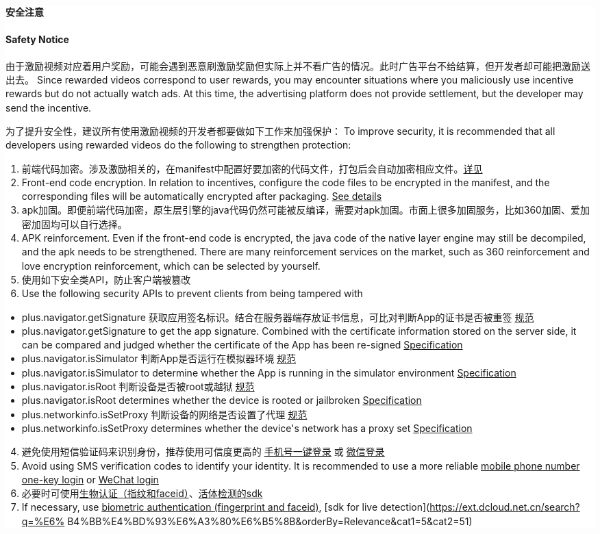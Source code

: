 
#### 安全注意
#### Safety Notice

由于激励视频对应着用户奖励，可能会遇到恶意刷激励奖励但实际上并不看广告的情况。此时广告平台不给结算，但开发者却可能把激励送出去。
Since rewarded videos correspond to user rewards, you may encounter situations where you maliciously use incentive rewards but do not actually watch ads. At this time, the advertising platform does not provide settlement, but the developer may send the incentive.

为了提升安全性，建议所有使用激励视频的开发者都要做如下工作来加强保护：
To improve security, it is recommended that all developers using rewarded videos do the following to strengthen protection:
1. 前端代码加密。涉及激励相关的，在manifest中配置好要加密的代码文件，打包后会自动加密相应文件。[详见](https://ask.dcloud.net.cn/article/36437)
1. Front-end code encryption. In relation to incentives, configure the code files to be encrypted in the manifest, and the corresponding files will be automatically encrypted after packaging. [See details](https://ask.dcloud.net.cn/article/36437)
2. apk加固。即便前端代码加密，原生层引擎的java代码仍然可能被反编译，需要对apk加固。市面上很多加固服务，比如360加固、爱加密加固均可以自行选择。
2. APK reinforcement. Even if the front-end code is encrypted, the java code of the native layer engine may still be decompiled, and the apk needs to be strengthened. There are many reinforcement services on the market, such as 360 reinforcement and love encryption reinforcement, which can be selected by yourself.
3. 使用如下安全类API，防止客户端被篡改
3. Use the following security APIs to prevent clients from being tampered with
- plus.navigator.getSignature 获取应用签名标识。结合在服务器端存放证书信息，可比对判断App的证书是否被重签 [规范](https://www.html5plus.org/doc/zh_cn/navigator.html#plus.navigator.getSignature)
- plus.navigator.getSignature to get the app signature. Combined with the certificate information stored on the server side, it can be compared and judged whether the certificate of the App has been re-signed [Specification](https://www.html5plus.org/doc/zh_cn/navigator.html#plus.navigator.getSignature)
- plus.navigator.isSimulator 判断App是否运行在模拟器环境 [规范](https://www.html5plus.org/doc/zh_cn/navigator.html#plus.navigator.isSimulator)
- plus.navigator.isSimulator to determine whether the App is running in the simulator environment [Specification](https://www.html5plus.org/doc/zh_cn/navigator.html#plus.navigator.isSimulator)
- plus.navigator.isRoot 判断设备是否被root或越狱 [规范](https://www.html5plus.org/doc/zh_cn/navigator.html#plus.navigator.isRoot)
- plus.navigator.isRoot determines whether the device is rooted or jailbroken [Specification](https://www.html5plus.org/doc/zh_cn/navigator.html#plus.navigator.isRoot)
- plus.networkinfo.isSetProxy 判断设备的网络是否设置了代理 [规范](https://www.html5plus.org/doc/zh_cn/device.html#plus.networkinfo.isSetProxy)
- plus.networkinfo.isSetProxy determines whether the device's network has a proxy set [Specification](https://www.html5plus.org/doc/zh_cn/device.html#plus.networkinfo.isSetProxy)
4. 避免使用短信验证码来识别身份，推荐使用可信度更高的 [手机号一键登录](/univerify) 或 [微信登录](/api/plugins/login?id=login)
4. Avoid using SMS verification codes to identify your identity. It is recommended to use a more reliable [mobile phone number one-key login](/univerify) or [WeChat login](/api/plugins/login?id=login)
5. 必要时可使用[生物认证（指纹和faceid）](/api/system/authentication)、[活体检测的sdk](https://ext.dcloud.net.cn/search?q=%E6%B4%BB%E4%BD%93%E6%A3%80%E6%B5%8B&orderBy=Relevance&cat1=5&cat2=51)
5. If necessary, use [biometric authentication (fingerprint and faceid)](/api/system/authentication), [sdk for live detection](https://ext.dcloud.net.cn/search?q=%E6% B4%BB%E4%BD%93%E6%A3%80%E6%B5%8B&orderBy=Relevance&cat1=5&cat2=51)

